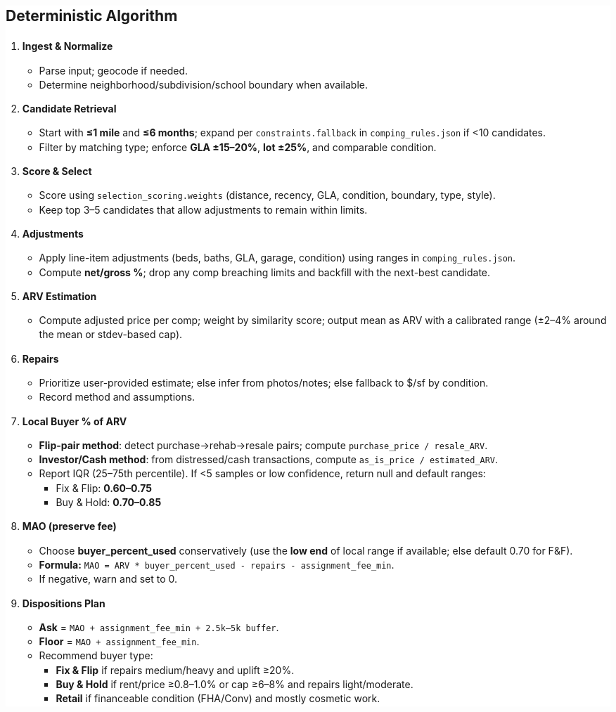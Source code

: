 
## Deterministic Algorithm

1. **Ingest & Normalize**
   - Parse input; geocode if needed.
   - Determine neighborhood/subdivision/school boundary when available.

2. **Candidate Retrieval**
   - Start with **≤1 mile** and **≤6 months**; expand per `constraints.fallback` in `comping_rules.json` if <10 candidates.
   - Filter by matching type; enforce **GLA ±15–20%**, **lot ±25%**, and comparable condition.

3. **Score & Select**
   - Score using `selection_scoring.weights` (distance, recency, GLA, condition, boundary, type, style).
   - Keep top 3–5 candidates that allow adjustments to remain within limits.

4. **Adjustments**
   - Apply line-item adjustments (beds, baths, GLA, garage, condition) using ranges in `comping_rules.json`.
   - Compute **net/gross %**; drop any comp breaching limits and backfill with the next-best candidate.

5. **ARV Estimation**
   - Compute adjusted price per comp; weight by similarity score; output mean as ARV with a calibrated range
     (±2–4% around the mean or stdev-based cap).

6. **Repairs**
   - Prioritize user-provided estimate; else infer from photos/notes; else fallback to $/sf by condition.
   - Record method and assumptions.

7. **Local Buyer % of ARV**
   - **Flip-pair method**: detect purchase→rehab→resale pairs; compute `purchase_price / resale_ARV`.
   - **Investor/Cash method**: from distressed/cash transactions, compute `as_is_price / estimated_ARV`.
   - Report IQR (25–75th percentile). If <5 samples or low confidence, return null and default ranges:
     - Fix & Flip: **0.60–0.75**
     - Buy & Hold: **0.70–0.85**

8. **MAO (preserve fee)**
   - Choose **buyer_percent_used** conservatively (use the **low end** of local range if available; else default 0.70 for F&F).
   - **Formula:** `MAO = ARV * buyer_percent_used - repairs - assignment_fee_min`.
   - If negative, warn and set to 0.

9. **Dispositions Plan**
   - **Ask** = `MAO + assignment_fee_min + 2.5k–5k buffer`.
   - **Floor** = `MAO + assignment_fee_min`.
   - Recommend buyer type:
     - **Fix & Flip** if repairs medium/heavy and uplift ≥20%.
     - **Buy & Hold** if rent/price ≥0.8–1.0% or cap ≥6–8% and repairs light/moderate.
     - **Retail** if financeable condition (FHA/Conv) and mostly cosmetic work.
